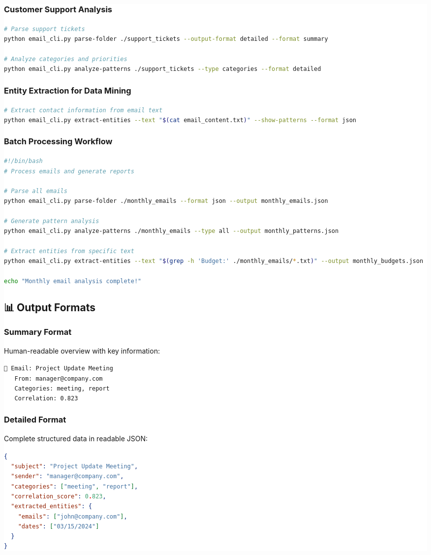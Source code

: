 ### Customer Support Analysis
```bash
# Parse support tickets
python email_cli.py parse-folder ./support_tickets --output-format detailed --format summary

# Analyze categories and priorities
python email_cli.py analyze-patterns ./support_tickets --type categories --format detailed
```

### Entity Extraction for Data Mining
```bash
# Extract contact information from email text
python email_cli.py extract-entities --text "$(cat email_content.txt)" --show-patterns --format json
```

### Batch Processing Workflow
```bash
#!/bin/bash
# Process emails and generate reports

# Parse all emails
python email_cli.py parse-folder ./monthly_emails --format json --output monthly_emails.json

# Generate pattern analysis
python email_cli.py analyze-patterns ./monthly_emails --type all --output monthly_patterns.json

# Extract entities from specific text
python email_cli.py extract-entities --text "$(grep -h 'Budget:' ./monthly_emails/*.txt)" --output monthly_budgets.json

echo "Monthly email analysis complete!"
```

## 📊 Output Formats

### Summary Format
Human-readable overview with key information:
```
📧 Email: Project Update Meeting
   From: manager@company.com
   Categories: meeting, report
   Correlation: 0.823
```

### Detailed Format
Complete structured data in readable JSON:
```json
{
  "subject": "Project Update Meeting",
  "sender": "manager@company.com",
  "categories": ["meeting", "report"],
  "correlation_score": 0.823,
  "extracted_entities": {
    "emails": ["john@company.com"],
    "dates": ["03/15/2024"]
  }
}
```

